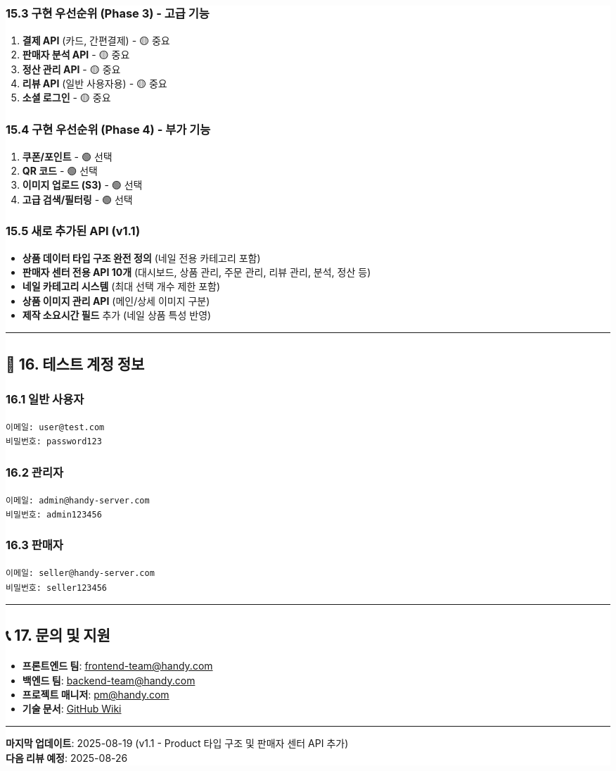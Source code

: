 ### 15.3 구현 우선순위 (Phase 3) - 고급 기능
1. **결제 API** (카드, 간편결제) - 🟡 중요
2. **판매자 분석 API** - 🟡 중요
3. **정산 관리 API** - 🟡 중요
4. **리뷰 API** (일반 사용자용) - 🟡 중요
5. **소셜 로그인** - 🟡 중요

### 15.4 구현 우선순위 (Phase 4) - 부가 기능
1. **쿠폰/포인트** - 🟢 선택
2. **QR 코드** - 🟢 선택
3. **이미지 업로드 (S3)** - 🟢 선택
4. **고급 검색/필터링** - 🟢 선택

### 15.5 새로 추가된 API (v1.1)
- **상품 데이터 타입 구조 완전 정의** (네일 전용 카테고리 포함)
- **판매자 센터 전용 API 10개** (대시보드, 상품 관리, 주문 관리, 리뷰 관리, 분석, 정산 등)
- **네일 카테고리 시스템** (최대 선택 개수 제한 포함)
- **상품 이미지 관리 API** (메인/상세 이미지 구분)
- **제작 소요시간 필드** 추가 (네일 상품 특성 반영)

---

## 🧪 16. 테스트 계정 정보

### 16.1 일반 사용자
```
이메일: user@test.com
비밀번호: password123
```

### 16.2 관리자
```
이메일: admin@handy-server.com
비밀번호: admin123456
```

### 16.3 판매자
```
이메일: seller@handy-server.com
비밀번호: seller123456
```

---

## 📞 17. 문의 및 지원

- **프론트엔드 팀**: frontend-team@handy.com
- **백엔드 팀**: backend-team@handy.com
- **프로젝트 매니저**: pm@handy.com
- **기술 문서**: [GitHub Wiki](https://github.com/handy-platform/handy-platform/wiki)

---

**마지막 업데이트**: 2025-08-19 (v1.1 - Product 타입 구조 및 판매자 센터 API 추가)  
**다음 리뷰 예정**: 2025-08-26